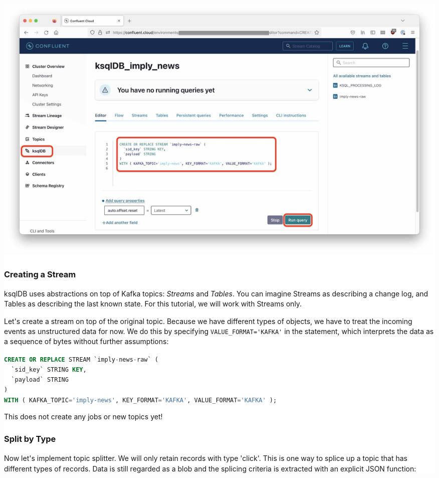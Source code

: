 ![ksqlDB Editor](/assets/2023-01-12-03-ksql.jpg)

### Creating a Stream

ksqlDB uses abstractions on top of Kafka topics: _Streams_ and _Tables_. You can imagine Streams as describing a change log, and Tables as describing the last known state. For this tutorial, we will work with Streams only.

Let's create a stream on top of the original topic. Because we have different types of objects, we have to treat the incoming events as unstructured data for now. We do this by specifying `VALUE_FORMAT='KAFKA'` in the statement, which interprets the data as a sequence of bytes without further assumptions:

```sql
CREATE OR REPLACE STREAM `imply-news-raw` (
  `sid_key` STRING KEY, 
  `payload` STRING 
) 
WITH ( KAFKA_TOPIC='imply-news', KEY_FORMAT='KAFKA', VALUE_FORMAT='KAFKA' );
```

This does not create any jobs or new topics yet!

### Split by Type

Now let's implement topic splitter. We will only retain records with type 'click'. This is one way to splice up a topic that has different types of records. Data is still regarded as a blob and the splicing criteria is extracted with an explicit JSON function:
